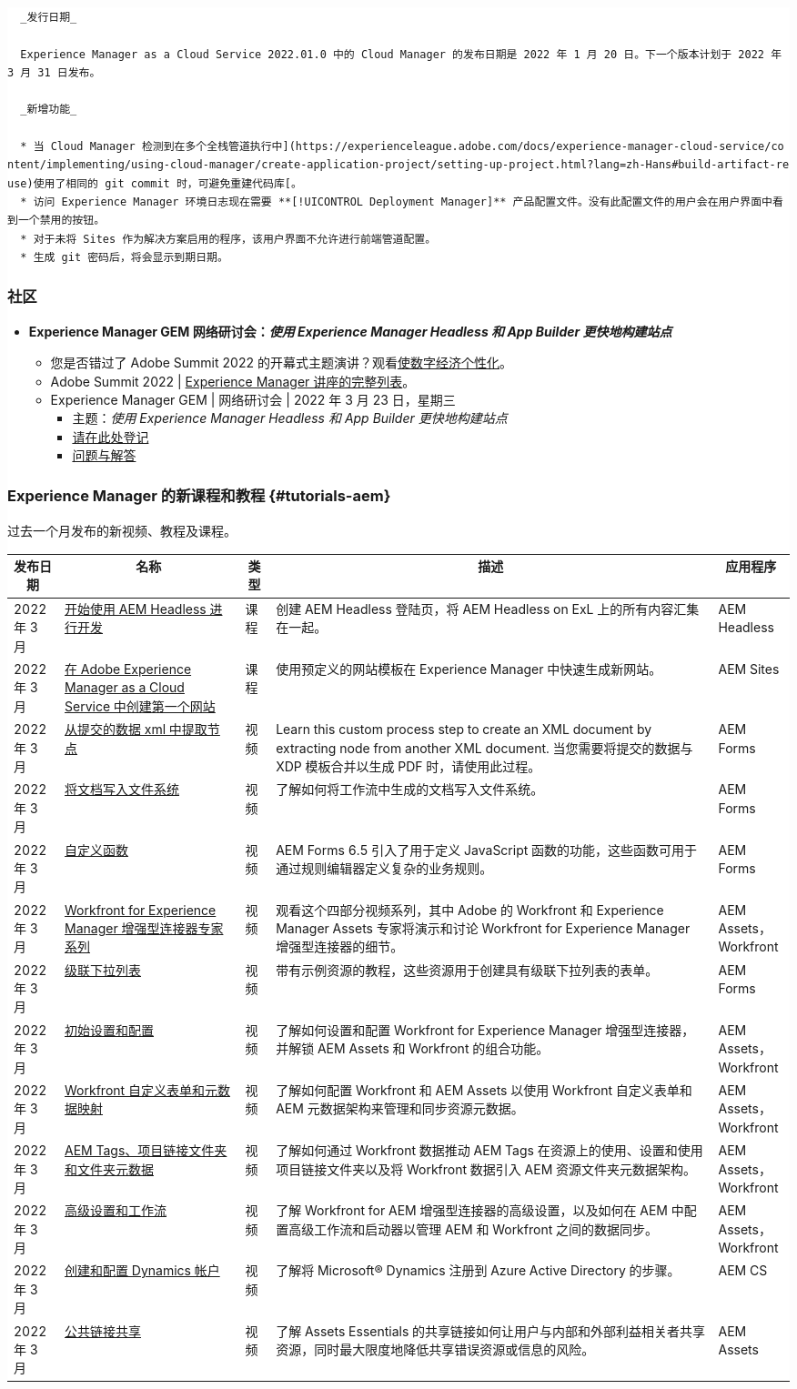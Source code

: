      _发行日期_

      Experience Manager as a Cloud Service 2022.01.0 中的 Cloud Manager 的发布日期是 2022 年 1 月 20 日。下一个版本计划于 2022 年 3 月 31 日发布。

      _新增功能_

      * 当 Cloud Manager 检测到在多个全栈管道执行中](https://experienceleague.adobe.com/docs/experience-manager-cloud-service/content/implementing/using-cloud-manager/create-application-project/setting-up-project.html?lang=zh-Hans#build-artifact-reuse)使用了相同的 git commit 时，可避免重建代码库[。
      * 访问 Experience Manager 环境日志现在需要 **[!UICONTROL Deployment Manager]** 产品配置文件。没有此配置文件的用户会在用户界面中看到一个禁用的按钮。
      * 对于未将 Sites 作为解决方案启用的程序，该用户界面不允许进行前端管道配置。
      * 生成 git 密码后，将会显示到期日期。








### 社区

* **Experience Manager GEM 网络研讨会：_使用 Experience Manager Headless 和 App Builder 更快地构建站点_**

   * 您是否错过了 Adobe Summit 2022 的开幕式主题演讲？观看[使数字经济个性化](https://experienceleaguecommunities.adobe.com/t5/adobe-experience-manager/adobe-summit-2022-opening-keynote-make-the-digital-economy/td-p/444612)。
   * Adobe Summit 2022 | [Experience Manager 讲座的完整列表](https://adobe.ly/3rti6gF)。
   * Experience Manager GEM | 网络研讨会 | 2022 年 3 月 23 日，星期三
      * 主题：*使用 Experience Manager Headless 和 App Builder 更快地构建站点*
      * [请在此处登记](https://adobe.ly/3oCkEsh)
      * [问题与解答](https://adobe.ly/3LkSWdm)

### Experience Manager 的新课程和教程 {#tutorials-aem}

过去一个月发布的新视频、教程及课程。

| 发布日期 | 名称 | 类型 | 描述 | 应用程序 |
| -----------| ---------- | ---------- | ---------- | ------|
| 2022 年 3 月 | [开始使用 AEM Headless 进行开发](https://experienceleague.adobe.com/landing/experience-manager/headless/developer.html?lang=zh-Hans) | 课程 | 创建 AEM Headless 登陆页，将 AEM Headless on ExL 上的所有内容汇集在一起。 | AEM Headless |
| 2022 年 3 月 | [在 Adobe Experience Manager as a Cloud Service 中创建第一个网站](https://experienceleague.adobe.com/?recommended=ExperienceManager-U-1-2021.1.aemcs.website) | 课程 | 使用预定义的网站模板在 Experience Manager 中快速生成新网站。 | AEM Sites |
| 2022 年 3 月 | [从提交的数据 xml 中提取节点](https://experienceleague.adobe.com/docs/experience-manager-learn/forms/custom-workflow-steps/extract-xml-node.html?lang=zh-Hans) | 视频 | Learn this custom process step to create an XML document by extracting node from another XML document. 当您需要将提交的数据与 XDP 模板合并以生成 PDF 时，请使用此过程。 | AEM Forms |
| 2022 年 3 月 | [将文档写入文件系统](https://experienceleague.adobe.com/docs/experience-manager-learn/forms/custom-workflow-steps/write-payload-document.html?lang=zh-Hans) | 视频 | 了解如何将工作流中生成的文档写入文件系统。 | AEM Forms |
| 2022 年 3 月 | [自定义函数](https://experienceleague.adobe.com/docs/experience-manager-learn/forms/adaptive-forms/custom-functions-aem-forms.html?lang=zh-Hans) | 视频 | AEM Forms 6.5 引入了用于定义 JavaScript 函数的功能，这些函数可用于通过规则编辑器定义复杂的业务规则。 | AEM Forms |
| 2022 年 3 月 | [Workfront for Experience Manager 增强型连接器专家系列](https://experienceleague.adobe.com/docs/experience-manager-learn/assets/workfront/enhanced-connector/aem-experts-series/overview.html?lang=zh-Hans) | 视频 | 观看这个四部分视频系列，其中 Adobe 的 Workfront 和 Experience Manager Assets 专家将演示和讨论 Workfront for Experience Manager 增强型连接器的细节。 | AEM Assets，Workfront |
| 2022 年 3 月 | [级联下拉列表](https://experienceleague.adobe.com/docs/experience-manager-learn/forms/some-useful-integrations/geonames-org.html?lang=zh-Hans) | 视频 | 带有示例资源的教程，这些资源用于创建具有级联下拉列表的表单。 | AEM Forms |
| 2022 年 3 月 | [初始设置和配置](https://experienceleague.adobe.com/docs/experience-manager-learn/assets/workfront/enhanced-connector/aem-experts-series/setup.html?lang=zh-Hans) | 视频 | 了解如何设置和配置 Workfront for Experience Manager 增强型连接器，并解锁 AEM Assets 和 Workfront 的组合功能。 | AEM Assets，Workfront |
| 2022 年 3 月 | [Workfront 自定义表单和元数据映射](https://experienceleague.adobe.com/docs/experience-manager-learn/assets/workfront/enhanced-connector/aem-experts-series/custom-forms.html?lang=zh-Hans) | 视频 | 了解如何配置 Workfront 和 AEM Assets 以使用 Workfront 自定义表单和 AEM 元数据架构来管理和同步资源元数据。 | AEM Assets，Workfront |
| 2022 年 3 月 | [AEM Tags、项目链接文件夹和文件夹元数据](https://experienceleague.adobe.com/docs/experience-manager-learn/assets/workfront/enhanced-connector/aem-experts-series/aem-tags-project-linked-folders-and-folder-metadata.html?lang=zh-Hans) | 视频 | 了解如何通过 Workfront 数据推动 AEM Tags 在资源上的使用、设置和使用项目链接文件夹以及将 Workfront 数据引入 AEM 资源文件夹元数据架构。 | AEM Assets，Workfront |
| 2022 年 3 月 | [高级设置和工作流](https://experienceleague.adobe.com/docs/experience-manager-learn/assets/workfront/enhanced-connector/aem-experts-series/advanced-settings-and-workflows.html?lang=zh-Hans) | 视频 | 了解 Workfront for AEM 增强型连接器的高级设置，以及如何在 AEM 中配置高级工作流和启动器以管理 AEM 和 Workfront 之间的数据同步。 | AEM Assets，Workfront |
| 2022 年 3 月 | [创建和配置 Dynamics 帐户](https://experienceleague.adobe.com/docs/experience-manager-learn/cloud-service/forms/formscs-dynamics-crm/create-dynamics-account.html?lang=zh-Hans) | 视频 | 了解将 Microsoft® Dynamics 注册到 Azure Active Directory 的步骤。 | AEM CS |
| 2022 年 3 月 | [公共链接共享](https://experienceleague.adobe.com/docs/experience-manager-learn/assets-essentials/basics/link-sharing.html?lang=zh-Hans) | 视频 | 了解 Assets Essentials 的共享链接如何让用户与内部和外部利益相关者共享资源，同时最大限度地降低共享错误资源或信息的风险。 | AEM Assets |
